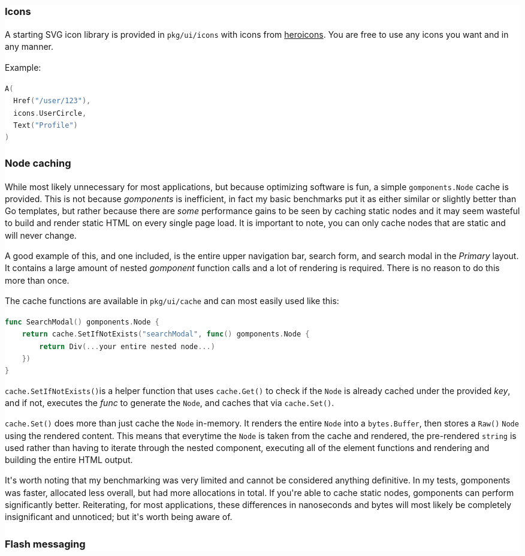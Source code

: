 ### Icons

A starting SVG icon library is provided in `pkg/ui/icons` with icons from [heroicons](https://heroicons.com/). You are free to use any icons you want and in any manner.

Example:
```go
A(
  Href("/user/123"),
  icons.UserCircle,
  Text("Profile")
)
```

### Node caching

While most likely unnecessary for most applications, but because optimizing software is fun, a simple `gomponents.Node` cache is provided. This is not because _gomponents_ is inefficient, in fact my basic benchmarks put it as either similar or slightly better than Go templates, but rather because there are _some_ performance gains to be seen by caching static nodes and it may seem wasteful to build and render static HTML on every single page load. It is important to note, you can only cache nodes that are static and will never change.

A good example of this, and one included, is the entire upper navigation bar, search form, and search modal in the _Primary_ layout. It contains a large amount of nested _gomponent_ function calls and a lot of rendering is required. There is no reason to do this more than once.

The cache functions are available in `pkg/ui/cache` and can most easily used like this:

```go
func SearchModal() gomponents.Node {
    return cache.SetIfNotExists("searchModal", func() gomponents.Node {
        return Div(...your entire nested node...)
    })
}
```

`cache.SetIfNotExists()`is a helper function that uses `cache.Get()` to check if the `Node` is already cached under the provided _key_, and if not, executes the _func_ to generate the `Node`, and caches that via `cache.Set()`.

`cache.Set()` does more than just cache the `Node` in-memory. It renders the entire `Node` into a `bytes.Buffer`, then stores a `Raw()` `Node` using the rendered content. This means that everytime the `Node` is taken from the cache and rendered, the pre-rendered `string` is used rather than having to iterate through the nested component, executing all of the element functions and rendering and building the entire HTML output.

It's worth noting that my benchmarking was very limited and cannot be considered anything definitive. In my tests, gomponents was faster, allocated less overall, but had more allocations in total. If you're able to cache static nodes, gomponents can perform significantly better. Reiterating, for most applications, these differences in nanoseconds and bytes will most likely be completely insignificant and unnoticed; but it's worth being aware of.

### Flash messaging
